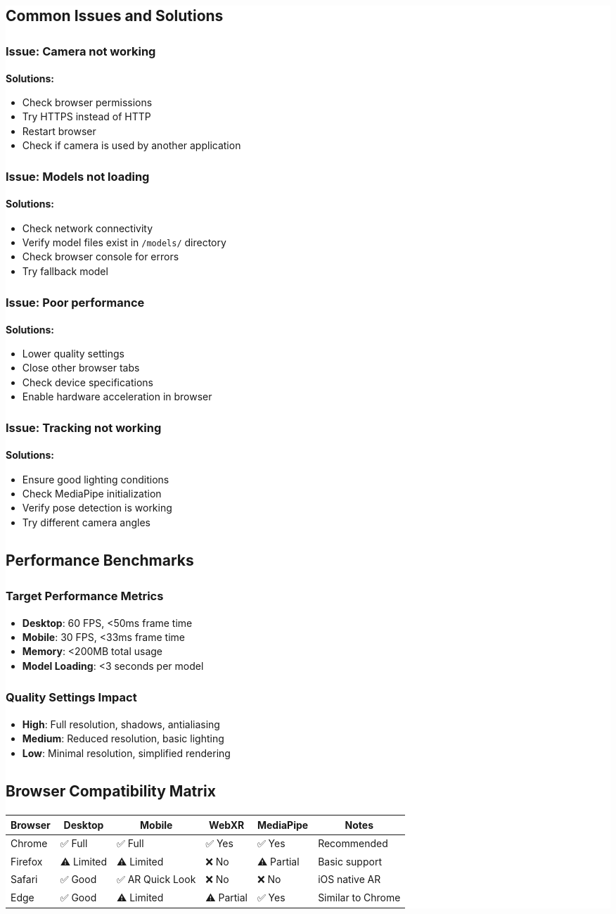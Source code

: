 ## Common Issues and Solutions

### Issue: Camera not working
**Solutions:**
- Check browser permissions
- Try HTTPS instead of HTTP
- Restart browser
- Check if camera is used by another application

### Issue: Models not loading
**Solutions:**
- Check network connectivity
- Verify model files exist in `/models/` directory
- Check browser console for errors
- Try fallback model

### Issue: Poor performance
**Solutions:**
- Lower quality settings
- Close other browser tabs
- Check device specifications
- Enable hardware acceleration in browser

### Issue: Tracking not working
**Solutions:**
- Ensure good lighting conditions
- Check MediaPipe initialization
- Verify pose detection is working
- Try different camera angles

## Performance Benchmarks

### Target Performance Metrics
- **Desktop**: 60 FPS, <50ms frame time
- **Mobile**: 30 FPS, <33ms frame time
- **Memory**: <200MB total usage
- **Model Loading**: <3 seconds per model

### Quality Settings Impact
- **High**: Full resolution, shadows, antialiasing
- **Medium**: Reduced resolution, basic lighting
- **Low**: Minimal resolution, simplified rendering

## Browser Compatibility Matrix

| Browser | Desktop | Mobile | WebXR | MediaPipe | Notes |
|---------|---------|--------|-------|-----------|-------|
| Chrome | ✅ Full | ✅ Full | ✅ Yes | ✅ Yes | Recommended |
| Firefox | ⚠️ Limited | ⚠️ Limited | ❌ No | ⚠️ Partial | Basic support |
| Safari | ✅ Good | ✅ AR Quick Look | ❌ No | ❌ No | iOS native AR |
| Edge | ✅ Good | ⚠️ Limited | ⚠️ Partial | ✅ Yes | Similar to Chrome |
